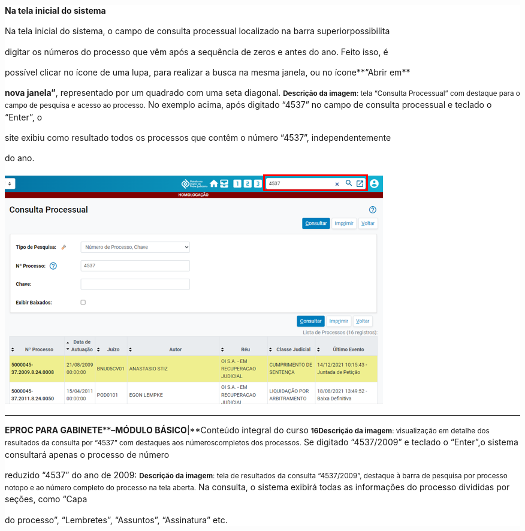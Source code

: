**Na tela inicial do sistema**

Na tela inicial do sistema, o campo de consulta processual localizado na barra superiorpossibilita

digitar os números do processo que vêm após a sequência de zeros e antes do ano. Feito isso, é

possível clicar no ícone de uma lupa, para realizar a busca na mesma janela, ou no ícone**“Abrir em**

**nova janela”**, representado por um quadrado com uma seta diagonal.
<small>**Descrição da imagem**: tela “Consulta Processual” com destaque para o campo de pesquisa e acesso ao processo.</small>
No exemplo acima, após digitado “4537” no campo de consulta processual e teclado o “Enter”, o

site exibiu como resultado todos os processos que contêm o número “4537”, independentemente

do ano.

![Imagem Imagem_712](../imgs/Imagem_712.png)


---

**EPROC PARA GABINETE****–****MÓDULO BÁSICO****|**Conteúdo integral do curso
<small>**16**</small><small>**Descrição da imagem**: visualização em detalhe dos resultados da consulta por “4537” com destaques aos números</small><small>completos dos processos.</small>
Se digitado “4537/2009” e teclado o “Enter”,o sistema consultará apenas o processo de número

reduzido “4537” do ano de 2009:
<small>**Descrição da imagem**: tela de resultados da consulta “4537/2009”, destaque à barra de pesquisa por processo no</small><small>topo e ao número completo do processo na tela aberta.</small>
Na consulta, o sistema exibirá todas as informações do processo divididas por seções, como “Capa

do processo”, “Lembretes”, “Assuntos”, “Assinatura” etc.
